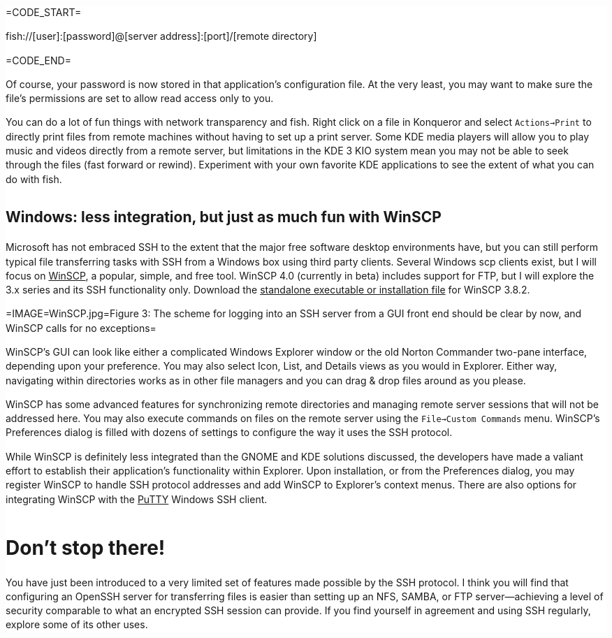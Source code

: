 =CODE_START=
 
fish://[user]:[password]@[server address]:[port]/[remote directory]

=CODE_END=

Of course, your password is now stored in that application’s configuration file. At the very least, you may want to make sure the file’s permissions are set to allow read access only to you.

You can do a lot of fun things with network transparency and fish. Right click on a file in Konqueror and select `Actions→Print` to directly print files from remote machines without having to set up a print server. Some KDE media players will allow you to play music and videos directly from a remote server, but limitations in the KDE 3 KIO system mean you may not be able to seek through the files (fast forward or rewind). Experiment with your own favorite KDE applications to see the extent of what you can do with fish.


## Windows: less integration, but just as much fun with WinSCP

Microsoft has not embraced SSH to the extent that the major free software desktop environments have, but you can still perform typical file transferring tasks with SSH from a Windows box using third party clients. Several Windows scp clients exist, but I will focus on [WinSCP](http://winscp.net/eng/index.php), a popular, simple, and free tool. WinSCP 4.0 (currently in beta) includes support for FTP, but I will explore the 3.x series and its SSH functionality only. Download the [standalone executable or installation file](http://winscp.net/eng/download.php) for WinSCP 3.8.2.


=IMAGE=WinSCP.jpg=Figure 3: The scheme for logging into an SSH server from a GUI front end should be clear by now, and WinSCP calls for no exceptions=

WinSCP’s GUI can look like either a complicated Windows Explorer window or the old Norton Commander two-pane interface, depending upon your preference. You may also select Icon, List, and Details views as you would in Explorer. Either way, navigating within directories works as in other file managers and you can drag & drop files around as you please.

WinSCP has some advanced features for synchronizing remote directories and managing remote server sessions that will not be addressed here. You may also execute commands on files on the remote server using the `File→Custom Commands` menu. WinSCP’s Preferences dialog is filled with dozens of settings to configure the way it uses the SSH protocol.

While WinSCP is definitely less integrated than the GNOME and KDE solutions discussed, the developers have made a valiant effort to establish their application’s functionality within Explorer. Upon installation, or from the Preferences dialog, you may register WinSCP to handle SSH protocol addresses and add WinSCP to Explorer’s context menus. There are also options for integrating WinSCP with the [PuTTY](http://www.chiark.greenend.org.uk/~sgtatham/putty/) Windows SSH client.


# Don’t stop there!

You have just been introduced to a very limited set of features made possible by the SSH protocol. I think you will find that configuring an OpenSSH server for transferring files is easier than setting up an NFS, SAMBA, or FTP server—achieving a level of security comparable to what an encrypted SSH session can provide. If you find yourself in agreement and using SSH regularly, explore some of its other uses.

